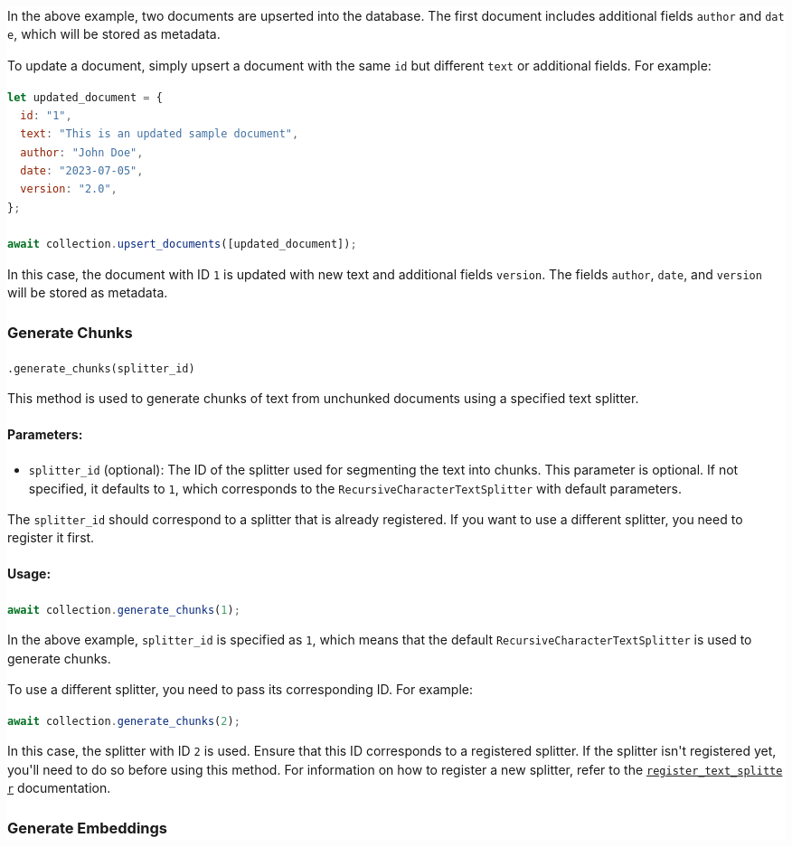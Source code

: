 In the above example, two documents are upserted into the database. The first document includes additional fields `author` and `date`, which will be stored as metadata.

To update a document, simply upsert a document with the same `id` but different `text` or additional fields. For example:

```javascript
let updated_document = {
  id: "1",
  text: "This is an updated sample document",
  author: "John Doe",
  date: "2023-07-05",
  version: "2.0",
};

await collection.upsert_documents([updated_document]);
```

In this case, the document with ID `1` is updated with new text and additional fields `version`. The fields `author`, `date`, and `version` will be stored as metadata.

### Generate Chunks

`.generate_chunks(splitter_id)`

This method is used to generate chunks of text from unchunked documents using a specified text splitter.

#### Parameters:

- `splitter_id` (optional): The ID of the splitter used for segmenting the text into chunks. This parameter is optional. If not specified, it defaults to `1`, which corresponds to the `RecursiveCharacterTextSplitter` with default parameters.

The `splitter_id` should correspond to a splitter that is already registered. If you want to use a different splitter, you need to register it first.

#### Usage:

```javascript
await collection.generate_chunks(1);
```

In the above example, `splitter_id` is specified as `1`, which means that the default `RecursiveCharacterTextSplitter` is used to generate chunks.

To use a different splitter, you need to pass its corresponding ID. For example:

```javascript
await collection.generate_chunks(2);
```

In this case, the splitter with ID `2` is used. Ensure that this ID corresponds to a registered splitter. If the splitter isn't registered yet, you'll need to do so before using this method. For information on how to register a new splitter, refer to the [`register_text_splitter`](#register-text-splitter) documentation.

### Generate Embeddings
